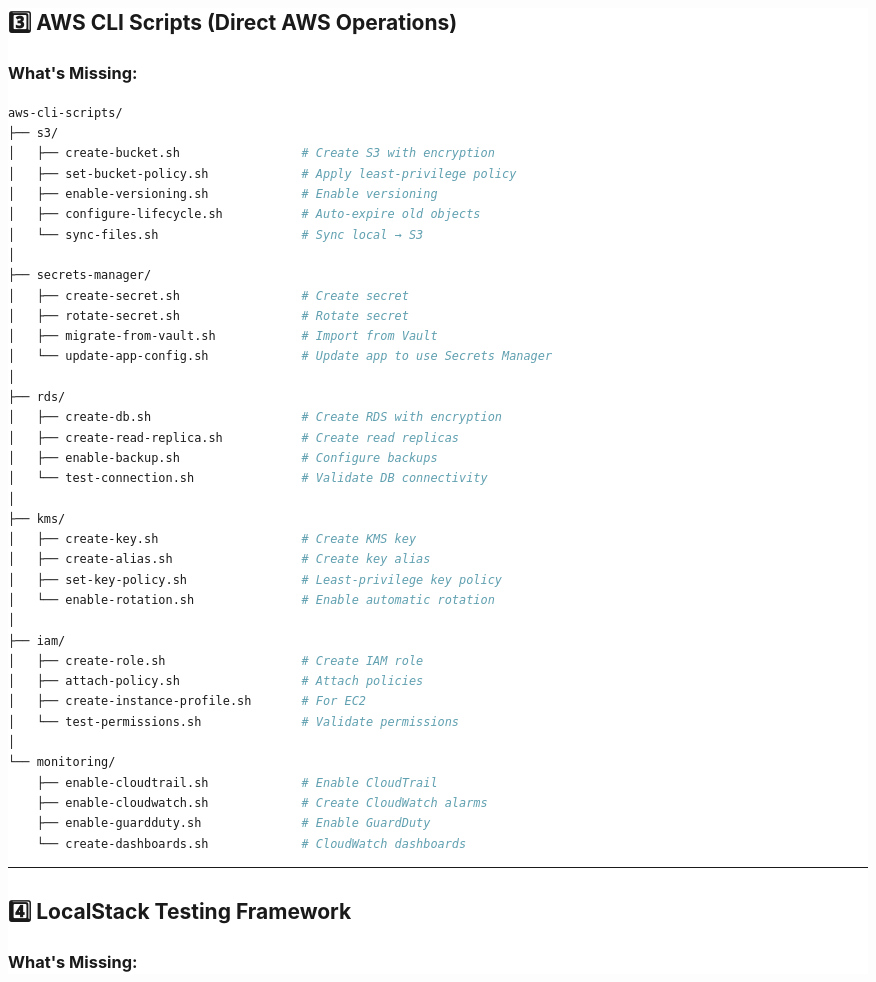 
## 3️⃣ **AWS CLI Scripts** (Direct AWS Operations)

### What's Missing:

```bash
aws-cli-scripts/
├── s3/
│   ├── create-bucket.sh                 # Create S3 with encryption
│   ├── set-bucket-policy.sh             # Apply least-privilege policy
│   ├── enable-versioning.sh             # Enable versioning
│   ├── configure-lifecycle.sh           # Auto-expire old objects
│   └── sync-files.sh                    # Sync local → S3
│
├── secrets-manager/
│   ├── create-secret.sh                 # Create secret
│   ├── rotate-secret.sh                 # Rotate secret
│   ├── migrate-from-vault.sh            # Import from Vault
│   └── update-app-config.sh             # Update app to use Secrets Manager
│
├── rds/
│   ├── create-db.sh                     # Create RDS with encryption
│   ├── create-read-replica.sh           # Create read replicas
│   ├── enable-backup.sh                 # Configure backups
│   └── test-connection.sh               # Validate DB connectivity
│
├── kms/
│   ├── create-key.sh                    # Create KMS key
│   ├── create-alias.sh                  # Create key alias
│   ├── set-key-policy.sh                # Least-privilege key policy
│   └── enable-rotation.sh               # Enable automatic rotation
│
├── iam/
│   ├── create-role.sh                   # Create IAM role
│   ├── attach-policy.sh                 # Attach policies
│   ├── create-instance-profile.sh       # For EC2
│   └── test-permissions.sh              # Validate permissions
│
└── monitoring/
    ├── enable-cloudtrail.sh             # Enable CloudTrail
    ├── enable-cloudwatch.sh             # Create CloudWatch alarms
    ├── enable-guardduty.sh              # Enable GuardDuty
    └── create-dashboards.sh             # CloudWatch dashboards
```

---

## 4️⃣ **LocalStack Testing Framework**

### What's Missing:
